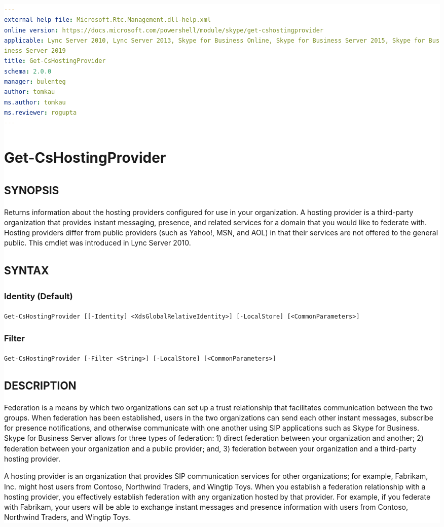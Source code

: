 ```yaml
---
external help file: Microsoft.Rtc.Management.dll-help.xml
online version: https://docs.microsoft.com/powershell/module/skype/get-cshostingprovider
applicable: Lync Server 2010, Lync Server 2013, Skype for Business Online, Skype for Business Server 2015, Skype for Business Server 2019
title: Get-CsHostingProvider
schema: 2.0.0
manager: bulenteg
author: tomkau
ms.author: tomkau
ms.reviewer: rogupta
---
```


# Get-CsHostingProvider

## SYNOPSIS
Returns information about the hosting providers configured for use in your organization.
A hosting provider is a third-party organization that provides instant messaging, presence, and related services for a domain that you would like to federate with.
Hosting providers differ from public providers (such as Yahoo!, MSN, and AOL) in that their services are not offered to the general public.
This cmdlet was introduced in Lync Server 2010.


## SYNTAX

### Identity (Default)
```
Get-CsHostingProvider [[-Identity] <XdsGlobalRelativeIdentity>] [-LocalStore] [<CommonParameters>]
```

### Filter
```
Get-CsHostingProvider [-Filter <String>] [-LocalStore] [<CommonParameters>]
```

## DESCRIPTION
Federation is a means by which two organizations can set up a trust relationship that facilitates communication between the two groups.
When federation has been established, users in the two organizations can send each other instant messages, subscribe for presence notifications, and otherwise communicate with one another using SIP applications such as Skype for Business.
Skype for Business Server allows for three types of federation: 1) direct federation between your organization and another; 2) federation between your organization and a public provider; and, 3) federation between your organization and a third-party hosting provider.

A hosting provider is an organization that provides SIP communication services for other organizations; for example, Fabrikam, Inc.
might host users from Contoso, Northwind Traders, and Wingtip Toys.
When you establish a federation relationship with a hosting provider, you effectively establish federation with any organization hosted by that provider.
For example, if you federate with Fabrikam, your users will be able to exchange instant messages and presence information with users from Contoso, Northwind Traders, and Wingtip Toys.
